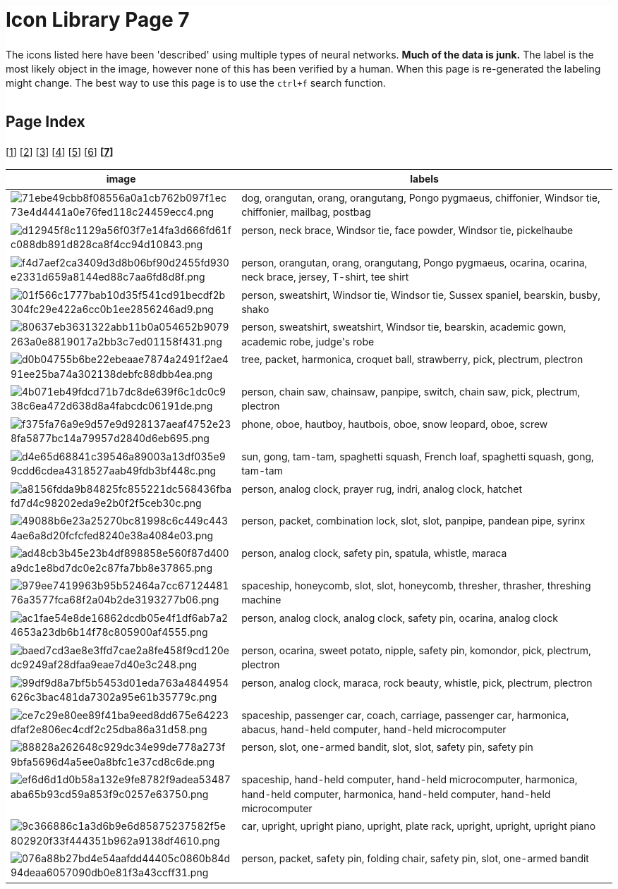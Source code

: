 # Icon Library Page 7

The icons listed here have been 'described' using multiple types of neural networks. **Much of the data is junk.** The label is the most likely object in the image, however none of this has been verified by a human. When this page is re-generated the labeling might change.
The best way to use this page is to use the `ctrl+f` search function.

## Page Index

[[1](/toyo/icons/icon_library_page_1.md)] [[2](/toyo/icons/icon_library_page_2.md)] [[3](/toyo/icons/icon_library_page_3.md)] [[4](/toyo/icons/icon_library_page_4.md)] [[5](/toyo/icons/icon_library_page_5.md)] [[6](/toyo/icons/icon_library_page_6.md)] **[[7](/toyo/icons/icon_library_page_7.md)]** 

| image | labels |
| - | - |
| ![71ebe49cbb8f08556a0a1cb762b097f1ec73e4d4441a0e76fed118c24459ecc4.png](/img/icons/71ebe49cbb8f08556a0a1cb762b097f1ec73e4d4441a0e76fed118c24459ecc4.png) | dog, orangutan, orang, orangutang, Pongo pygmaeus, chiffonier, Windsor tie, chiffonier, mailbag, postbag |
| ![d12945f8c1129a56f03f7e14fa3d666fd61fc088db891d828ca8f4cc94d10843.png](/img/icons/d12945f8c1129a56f03f7e14fa3d666fd61fc088db891d828ca8f4cc94d10843.png) | person, neck brace, Windsor tie, face powder, Windsor tie, pickelhaube |
| ![f4d7aef2ca3409d3d8b06bf90d2455fd930e2331d659a8144ed88c7aa6fd8d8f.png](/img/icons/f4d7aef2ca3409d3d8b06bf90d2455fd930e2331d659a8144ed88c7aa6fd8d8f.png) | person, orangutan, orang, orangutang, Pongo pygmaeus, ocarina, ocarina, neck brace, jersey, T-shirt, tee shirt |
| ![01f566c1777bab10d35f541cd91becdf2b304fc29e422a6cc0b1ee2856246ad9.png](/img/icons/01f566c1777bab10d35f541cd91becdf2b304fc29e422a6cc0b1ee2856246ad9.png) | person, sweatshirt, Windsor tie, Windsor tie, Sussex spaniel, bearskin, busby, shako |
| ![80637eb3631322abb11b0a054652b9079263a0e8819017a2bb3c7ed01158f431.png](/img/icons/80637eb3631322abb11b0a054652b9079263a0e8819017a2bb3c7ed01158f431.png) | person, sweatshirt, sweatshirt, Windsor tie, bearskin, academic gown, academic robe, judge's robe |
| ![d0b04755b6be22ebeaae7874a2491f2ae491ee25ba74a302138debfc88dbb4ea.png](/img/icons/d0b04755b6be22ebeaae7874a2491f2ae491ee25ba74a302138debfc88dbb4ea.png) | tree, packet, harmonica, croquet ball, strawberry, pick, plectrum, plectron |
| ![4b071eb49fdcd71b7dc8de639f6c1dc0c938c6ea472d638d8a4fabcdc06191de.png](/img/icons/4b071eb49fdcd71b7dc8de639f6c1dc0c938c6ea472d638d8a4fabcdc06191de.png) | person, chain saw, chainsaw, panpipe, switch, chain saw, pick, plectrum, plectron |
| ![f375fa76a9e9d57e9d928137aeaf4752e238fa5877bc14a79957d2840d6eb695.png](/img/icons/f375fa76a9e9d57e9d928137aeaf4752e238fa5877bc14a79957d2840d6eb695.png) | phone, oboe, hautboy, hautbois, oboe, snow leopard, oboe, screw |
| ![d4e65d68841c39546a89003a13df035e99cdd6cdea4318527aab49fdb3bf448c.png](/img/icons/d4e65d68841c39546a89003a13df035e99cdd6cdea4318527aab49fdb3bf448c.png) | sun, gong, tam-tam, spaghetti squash, French loaf, spaghetti squash, gong, tam-tam |
| ![a8156fdda9b84825fc855221dc568436fbafd7d4c98202eda9e2b0f2f5ceb30c.png](/img/icons/a8156fdda9b84825fc855221dc568436fbafd7d4c98202eda9e2b0f2f5ceb30c.png) | person, analog clock, prayer rug, indri, analog clock, hatchet |
| ![49088b6e23a25270bc81998c6c449c4434ae6a8d20fcfcfed8240e38a4084e03.png](/img/icons/49088b6e23a25270bc81998c6c449c4434ae6a8d20fcfcfed8240e38a4084e03.png) | person, packet, combination lock, slot, slot, panpipe, pandean pipe, syrinx |
| ![ad48cb3b45e23b4df898858e560f87d400a9dc1e8bd7dc0e2c87fa7bb8e37865.png](/img/icons/ad48cb3b45e23b4df898858e560f87d400a9dc1e8bd7dc0e2c87fa7bb8e37865.png) | person, analog clock, safety pin, spatula, whistle, maraca |
| ![979ee7419963b95b52464a7cc6712448176a3577fca68f2a04b2de3193277b06.png](/img/icons/979ee7419963b95b52464a7cc6712448176a3577fca68f2a04b2de3193277b06.png) | spaceship, honeycomb, slot, slot, honeycomb, thresher, thrasher, threshing machine |
| ![ac1fae54e8de16862dcdb05e4f1df6ab7a24653a23db6b14f78c805900af4555.png](/img/icons/ac1fae54e8de16862dcdb05e4f1df6ab7a24653a23db6b14f78c805900af4555.png) | person, analog clock, analog clock, safety pin, ocarina, analog clock |
| ![baed7cd3ae8e3ffd7cae2a8fe458f9cd120edc9249af28dfaa9eae7d40e3c248.png](/img/icons/baed7cd3ae8e3ffd7cae2a8fe458f9cd120edc9249af28dfaa9eae7d40e3c248.png) | person, ocarina, sweet potato, nipple, safety pin, komondor, pick, plectrum, plectron |
| ![99df9d8a7bf5b5453d01eda763a4844954626c3bac481da7302a95e61b35779c.png](/img/icons/99df9d8a7bf5b5453d01eda763a4844954626c3bac481da7302a95e61b35779c.png) | person, analog clock, maraca, rock beauty, whistle, pick, plectrum, plectron |
| ![ce7c29e80ee89f41ba9eed8dd675e64223dfaf2e806ec4cdf2c25dba86a31d58.png](/img/icons/ce7c29e80ee89f41ba9eed8dd675e64223dfaf2e806ec4cdf2c25dba86a31d58.png) | spaceship, passenger car, coach, carriage, passenger car, harmonica, abacus, hand-held computer, hand-held microcomputer |
| ![88828a262648c929dc34e99de778a273f9bfa5696d4a5ee0a8bfc1e37cd8c6de.png](/img/icons/88828a262648c929dc34e99de778a273f9bfa5696d4a5ee0a8bfc1e37cd8c6de.png) | person, slot, one-armed bandit, slot, slot, safety pin, safety pin |
| ![ef6d6d1d0b58a132e9fe8782f9adea53487aba65b93cd59a853f9c0257e63750.png](/img/icons/ef6d6d1d0b58a132e9fe8782f9adea53487aba65b93cd59a853f9c0257e63750.png) | spaceship, hand-held computer, hand-held microcomputer, harmonica, hand-held computer, harmonica, hand-held computer, hand-held microcomputer |
| ![9c366886c1a3d6b9e6d85875237582f5e802920f33f444351b962a9138df4610.png](/img/icons/9c366886c1a3d6b9e6d85875237582f5e802920f33f444351b962a9138df4610.png) | car, upright, upright piano, upright, plate rack, upright, upright, upright piano |
| ![076a88b27bd4e54aafdd44405c0860b84d94deaa6057090db0e81f3a43ccff31.png](/img/icons/076a88b27bd4e54aafdd44405c0860b84d94deaa6057090db0e81f3a43ccff31.png) | person, packet, safety pin, folding chair, safety pin, slot, one-armed bandit |